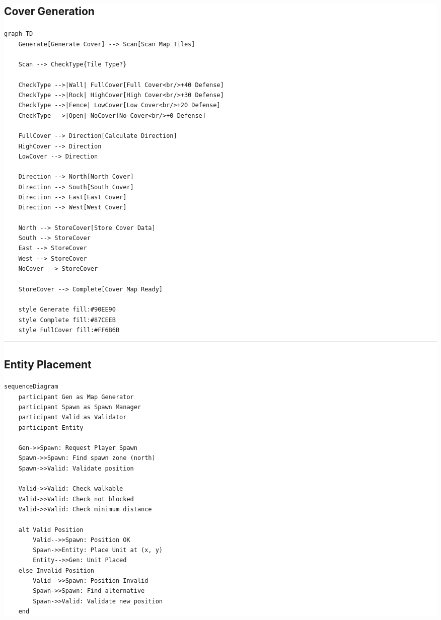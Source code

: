 
## Cover Generation

```mermaid
graph TD
    Generate[Generate Cover] --> Scan[Scan Map Tiles]
    
    Scan --> CheckType{Tile Type?}
    
    CheckType -->|Wall| FullCover[Full Cover<br/>+40 Defense]
    CheckType -->|Rock| HighCover[High Cover<br/>+30 Defense]
    CheckType -->|Fence| LowCover[Low Cover<br/>+20 Defense]
    CheckType -->|Open| NoCover[No Cover<br/>+0 Defense]
    
    FullCover --> Direction[Calculate Direction]
    HighCover --> Direction
    LowCover --> Direction
    
    Direction --> North[North Cover]
    Direction --> South[South Cover]
    Direction --> East[East Cover]
    Direction --> West[West Cover]
    
    North --> StoreCover[Store Cover Data]
    South --> StoreCover
    East --> StoreCover
    West --> StoreCover
    NoCover --> StoreCover
    
    StoreCover --> Complete[Cover Map Ready]
    
    style Generate fill:#90EE90
    style Complete fill:#87CEEB
    style FullCover fill:#FF6B6B
```

---

## Entity Placement

```mermaid
sequenceDiagram
    participant Gen as Map Generator
    participant Spawn as Spawn Manager
    participant Valid as Validator
    participant Entity
    
    Gen->>Spawn: Request Player Spawn
    Spawn->>Spawn: Find spawn zone (north)
    Spawn->>Valid: Validate position
    
    Valid->>Valid: Check walkable
    Valid->>Valid: Check not blocked
    Valid->>Valid: Check minimum distance
    
    alt Valid Position
        Valid-->>Spawn: Position OK
        Spawn->>Entity: Place Unit at (x, y)
        Entity-->>Gen: Unit Placed
    else Invalid Position
        Valid-->>Spawn: Position Invalid
        Spawn->>Spawn: Find alternative
        Spawn->>Valid: Validate new position
    end
```